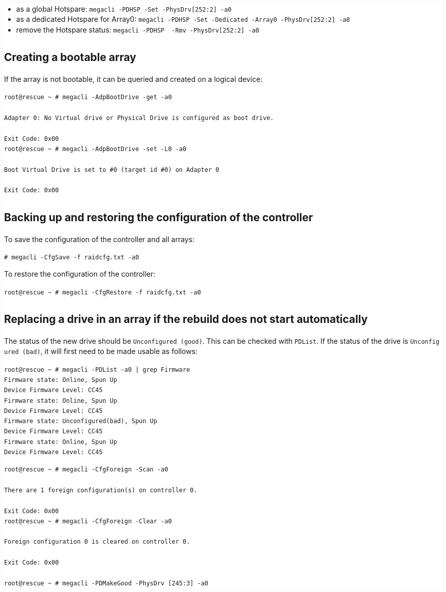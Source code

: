 * as a global Hotspare: `megacli -PDHSP -Set -PhysDrv[252:2] -a0`
* as a dedicated Hotspare for Array0: `megacli -PDHSP -Set -Dedicated -Array0 -PhysDrv[252:2] -a0`
* remove the Hotspare status: `megacli -PDHSP  -Rmv -PhysDrv[252:2] -a0`

## Creating a bootable array
If the array is not bootable, it can be queried and created on a logical device:

```
root@rescue ~ # megacli -AdpBootDrive -get -a0

Adapter 0: No Virtual drive or Physical Drive is configured as boot drive.

Exit Code: 0x00
root@rescue ~ # megacli -AdpBootDrive -set -L0 -a0

Boot Virtual Drive is set to #0 (target id #0) on Adapter 0

Exit Code: 0x00
```

## Backing up and restoring the configuration of the controller
To save the configuration of the controller and all arrays:

`# megacli -CfgSave -f raidcfg.txt -a0`

To restore the configuration of the controller:

`root@rescue ~ # megacli -CfgRestore -f raidcfg.txt -a0`

## Replacing a drive in an array if the rebuild does not start automatically
The status of the new drive should be `Unconfigured (good)`. This can be checked with `PDList`. If the status of the drive is `Unconfigured (bad)`, it will first need to be made usable as follows:

```
root@rescue ~ # megacli -PDList -a0 | grep Firmware
Firmware state: Online, Spun Up
Device Firmware Level: CC45
Firmware state: Online, Spun Up
Device Firmware Level: CC45
Firmware state: Unconfigured(bad), Spun Up
Device Firmware Level: CC45
Firmware state: Online, Spun Up
Device Firmware Level: CC45
```

```
root@rescue ~ # megacli -CfgForeign -Scan -a0

There are 1 foreign configuration(s) on controller 0.

Exit Code: 0x00
root@rescue ~ # megacli -CfgForeign -Clear -a0

Foreign configuration 0 is cleared on controller 0.

Exit Code: 0x00

root@rescue ~ # megacli -PDMakeGood -PhysDrv [245:3] -a0
```
